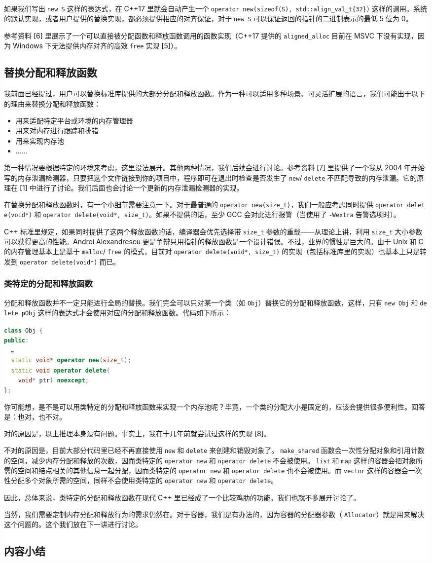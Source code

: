 如果我们写出 `new S` 这样的表达式，在 C++17 里就会自动产生一个 `operator new(sizeof(S), std::align_val_t{32})` 这样的调用。系统的默认实现，或者用户提供的替换实现，都必须提供相应的对齐保证，对于 `new S` 可以保证返回的指针的二进制表示的最低 5 位为 0。

参考资料 \[6\] 里展示了一个可以直接被分配函数和释放函数调用的函数实现（C++17 提供的 `aligned_alloc` 目前在 MSVC 下没有实现，因为 Windows 下无法提供内存对齐的高效 `free` 实现 \[5\]）。

## 替换分配和释放函数

我前面已经提过，用户可以替换标准库提供的大部分分配和释放函数。作为一种可以适用多种场景、可灵活扩展的语言，我们可能出于以下的理由来替换分配和释放函数：

- 用来适配特定平台或环境的内存管理器
- 用来对内存进行跟踪和排错
- 用来实现内存池
- ……

第一种情况要根据特定的环境来考虑，这里没法展开。其他两种情况，我们后续会进行讨论。参考资料 \[7\] 里提供了一个我从 2004 年开始写的内存泄漏检测器，只要把这个文件链接到你的项目中，程序即可在退出时检查是否发生了 `new`/ `delete` 不匹配导致的内存泄漏。它的原理在 \[1\] 中进行了讨论。我们后面也会讨论一个更新的内存泄漏检测器的实现。

在替换分配和释放函数时，有一个小细节需要注意一下。对于最普通的 `operator new(size_t)`，我们一般应考虑同时提供 `operator delete(void*)` 和 `operator delete(void*, size_t)`。如果不提供的话，至少 GCC 会对此进行报警（当使用了 `-Wextra` 告警选项时）。

C++ 标准里规定，如果同时提供了这两个释放函数的话，编译器会优先选择带 `size_t` 参数的重载——从理论上讲，利用 `size_t` 大小参数可以获得更高的性能。Andrei Alexandrescu 更是争辩只用指针的释放函数是一个设计错误。不过，业界的惯性是巨大的。由于 Unix 和 C 的内存管理基本上是基于 `malloc`/ `free` 的模式，目前对 `operator delete(void*, size_t)` 的实现（包括标准库里的实现）也基本上只是转发到 `operator delete(void*)` 而已。

### 类特定的分配和释放函数

分配和释放函数并不一定只能进行全局的替换。我们完全可以只对某一个类（如 `Obj`）替换它的分配和释放函数，这样，只有 `new Obj` 和 `delete pObj` 这样的表达式才会使用对应的分配和释放函数。代码如下所示：

```cpp
class Obj {
public:
  …
  static void* operator new(size_t);
  static void operator delete(
    void* ptr) noexcept;
};

```

你可能想，是不是可以用类特定的分配和释放函数来实现一个内存池呢？毕竟，一个类的分配大小是固定的，应该会提供很多便利性。回答是：也对，也不对。

对的原因是，以上推理本身没有问题。事实上，我在十几年前就尝试过这样的实现 \[8\]。

不对的原因是，目前大部分代码里已经不再直接使用 `new` 和 `delete` 来创建和销毁对象了。 `make_shared` 函数会一次性分配对象和引用计数的空间，减少内存分配和释放的次数，因而类特定的 `operator new` 和 `operator delete` 不会被使用。 `list` 和 `map` 这样的容器会把对象所需的空间和结点相关的其他信息一起分配，因而类特定的 `operator new` 和 `operator delete` 也不会被使用。而 `vector` 这样的容器会一次性分配多个对象所需的空间，同样不会使用类特定的 `operator new` 和 `operator delete`。

因此，总体来说，类特定的分配和释放函数在现代 C++ 里已经成了一个比较鸡肋的功能。我们也就不多展开讨论了。

当然，我们需要定制内存分配和释放行为的需求仍然在。对于容器，我们是有办法的，因为容器的分配器参数（ `Allocator`）就是用来解决这个问题的。这个我们放在下一讲进行讨论。

## 内容小结

